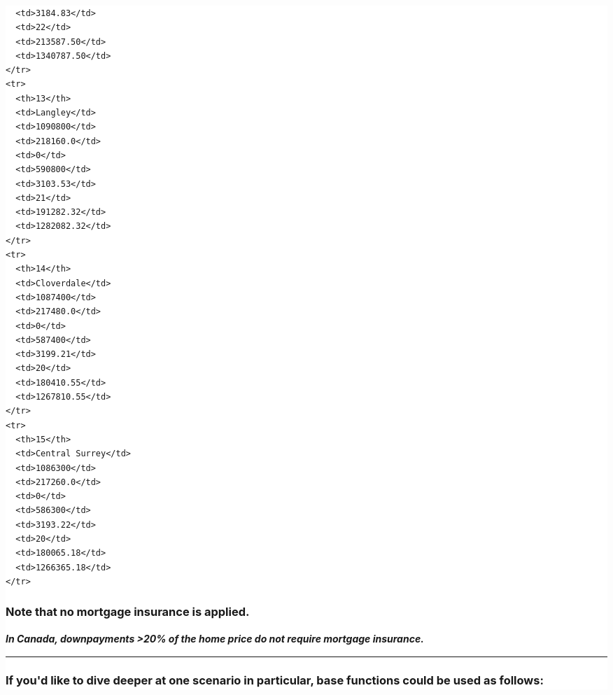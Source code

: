       <td>3184.83</td>
      <td>22</td>
      <td>213587.50</td>
      <td>1340787.50</td>
    </tr>
    <tr>
      <th>13</th>
      <td>Langley</td>
      <td>1090800</td>
      <td>218160.0</td>
      <td>0</td>
      <td>590800</td>
      <td>3103.53</td>
      <td>21</td>
      <td>191282.32</td>
      <td>1282082.32</td>
    </tr>
    <tr>
      <th>14</th>
      <td>Cloverdale</td>
      <td>1087400</td>
      <td>217480.0</td>
      <td>0</td>
      <td>587400</td>
      <td>3199.21</td>
      <td>20</td>
      <td>180410.55</td>
      <td>1267810.55</td>
    </tr>
    <tr>
      <th>15</th>
      <td>Central Surrey</td>
      <td>1086300</td>
      <td>217260.0</td>
      <td>0</td>
      <td>586300</td>
      <td>3193.22</td>
      <td>20</td>
      <td>180065.18</td>
      <td>1266365.18</td>
    </tr>
  </tbody>
</table>
</div>

### Note that no mortgage insurance is applied.

***In Canada, downpayments >20% of the home price do not require mortgage insurance.***

***

### If you'd like to dive deeper at one scenario in particular, base functions could be used as follows:
